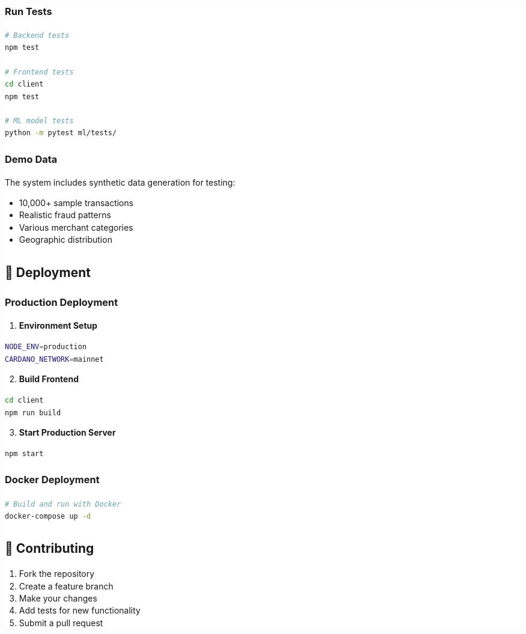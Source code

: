 ### Run Tests
```bash
# Backend tests
npm test

# Frontend tests
cd client
npm test

# ML model tests
python -m pytest ml/tests/
```

### Demo Data
The system includes synthetic data generation for testing:
- 10,000+ sample transactions
- Realistic fraud patterns
- Various merchant categories
- Geographic distribution

## 🚀 Deployment

### Production Deployment

1. **Environment Setup**
```bash
NODE_ENV=production
CARDANO_NETWORK=mainnet
```

2. **Build Frontend**
```bash
cd client
npm run build
```

3. **Start Production Server**
```bash
npm start
```

### Docker Deployment
```bash
# Build and run with Docker
docker-compose up -d
```

## 🤝 Contributing

1. Fork the repository
2. Create a feature branch
3. Make your changes
4. Add tests for new functionality
5. Submit a pull request
